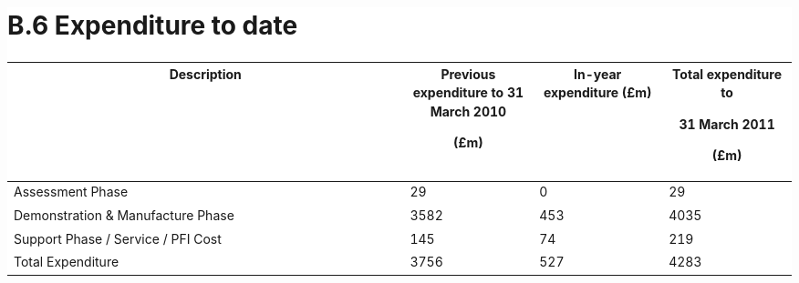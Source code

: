 # B.6 Expenditure to date

<table>
<colgroup>
<col style="width: 49%" />
<col style="width: 16%" />
<col style="width: 16%" />
<col style="width: 16%" />
</colgroup>
<thead>
<tr>
<th>Description</th>
<th>
Previous expenditure to 31 March 2010

(£m)</th>
<th>In-year expenditure (£m)</th>
<th>Total expenditure to

31 March 2011

(£m)</th>
</tr>
</thead>
<tbody>
<tr>
<td>Assessment Phase</td>
<td>29</td>
<td>0</td>
<td>29</td>
</tr>
<tr>
<td>Demonstration &amp; Manufacture Phase</td>
<td>3582</td>
<td>453</td>
<td>4035</td>
</tr>
<tr>
<td>Support Phase / Service / PFI Cost</td>
<td>145</td>
<td>74</td>
<td>219</td>
</tr>
<tr>
<td>Total Expenditure</td>
<td>3756</td>
<td>527</td>
<td>4283</td>
</tr>
</tbody>
</table>
